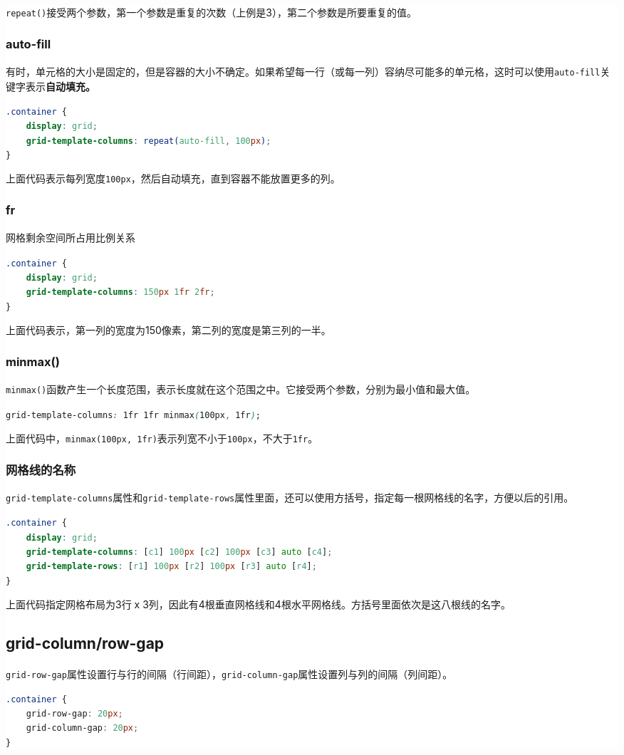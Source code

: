 `repeat()`接受两个参数，第一个参数是重复的次数（上例是3），第二个参数是所要重复的值。

### auto-fill

有时，单元格的大小是固定的，但是容器的大小不确定。如果希望每一行（或每一列）容纳尽可能多的单元格，这时可以使用`auto-fill`关键字表示**自动填充。**

```css
.container {
    display: grid;
    grid-template-columns: repeat(auto-fill, 100px);
}
```

上面代码表示每列宽度`100px`，然后自动填充，直到容器不能放置更多的列。

### fr

网格剩余空间所占用比例关系

```css
.container {
    display: grid;
    grid-template-columns: 150px 1fr 2fr;
}
```

上面代码表示，第一列的宽度为150像素，第二列的宽度是第三列的一半。

### minmax()

`minmax()`函数产生一个长度范围，表示长度就在这个范围之中。它接受两个参数，分别为最小值和最大值。

```css
grid-template-columns: 1fr 1fr minmax(100px, 1fr);
```

上面代码中，`minmax(100px, 1fr)`表示列宽不小于`100px`，不大于`1fr`。

### 网格线的名称

`grid-template-columns`属性和`grid-template-rows`属性里面，还可以使用方括号，指定每一根网格线的名字，方便以后的引用。

```css
.container {
    display: grid;
    grid-template-columns: [c1] 100px [c2] 100px [c3] auto [c4];
    grid-template-rows: [r1] 100px [r2] 100px [r3] auto [r4];
}
```

上面代码指定网格布局为3行 x 3列，因此有4根垂直网格线和4根水平网格线。方括号里面依次是这八根线的名字。

## grid-column/row-gap

`grid-row-gap`属性设置行与行的间隔（行间距），`grid-column-gap`属性设置列与列的间隔（列间距）。

```css
.container {
    grid-row-gap: 20px;
    grid-column-gap: 20px;
}
```
